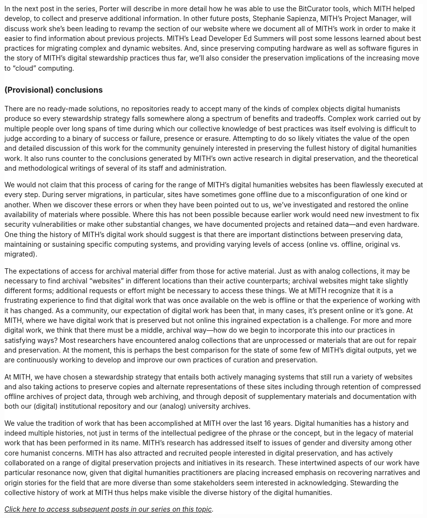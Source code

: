 In the next post in the series, Porter will describe in more detail how he was able to use the BitCurator tools, which MITH helped develop, to collect and preserve additional information. In other future posts, Stephanie Sapienza, MITH’s Project Manager, will discuss work she’s been leading to revamp the section of our website where we document all of MITH’s work in order to make it easier to find information about previous projects. MITH’s Lead Developer Ed Summers will post some lessons learned about best practices for migrating complex and dynamic websites. And, since preserving computing hardware as well as software figures in the story of MITH’s digital stewardship practices thus far, we’ll also consider the preservation implications of the increasing move to “cloud” computing.

### (Provisional) conclusions

There are no ready-made solutions, no repositories ready to accept many of the kinds of complex objects digital humanists produce so every stewardship strategy falls somewhere along a spectrum of benefits and tradeoffs. Complex work carried out by multiple people over long spans of time during which our collective knowledge of best practices was itself evolving is difficult to judge according to a binary of success or failure, presence or erasure. Attempting to do so likely vitiates the value of the open and detailed discussion of this work for the community genuinely interested in preserving the fullest history of digital humanities work. It also runs counter to the conclusions generated by MITH’s own active research in digital preservation, and the theoretical and methodological writings of several of its staff and administration.

We would not claim that this process of caring for the range of MITH’s digital humanities websites has been flawlessly executed at every step. During server migrations, in particular, sites have sometimes gone offline due to a misconfiguration of one kind or another. When we discover these errors or when they have been pointed out to us, we’ve investigated and restored the online availability of materials where possible. Where this has not been possible because earlier work would need new investment to fix security vulnerabilities or make other substantial changes, we have documented projects and retained data—and even hardware. One thing the history of MITH’s digital work should suggest is that there are important distinctions between preserving data, maintaining or sustaining specific computing systems, and providing varying levels of access (online vs. offline, original vs. migrated).

The expectations of access for archival material differ from those for active material. Just as with analog collections, it may be necessary to find archival “websites” in different locations than their active counterparts; archival websites might take slightly different forms; additional requests or effort might be necessary to access these things. We at MITH recognize that it is a frustrating experience to find that digital work that was once available on the web is offline or that the experience of working with it has changed. As a community, our expectation of digital work has been that, in many cases, it’s present online or it’s gone. At MITH, where we have digital work that is preserved but not online this ingrained expectation is a challenge. For more and more digital work, we think that there must be a middle, archival way—how do we begin to incorporate this into our practices in satisfying ways? Most researchers have encountered analog collections that are unprocessed or materials that are out for repair and preservation. At the moment, this is perhaps the best comparison for the state of some few of MITH’s digital outputs, yet we are continuously working to develop and improve our own practices of curation and preservation.

At MITH, we have chosen a stewardship strategy that entails both actively managing systems that still run a variety of websites and also taking actions to preserve copies and alternate representations of these sites including through retention of compressed offline archives of project data, through web archiving, and through deposit of supplementary materials and documentation with both our (digital) institutional repository and our (analog) university archives.

We value the tradition of work that has been accomplished at MITH over the last 16 years. Digital humanities has a history and indeed multiple histories, not just in terms of the intellectual pedigree of the phrase or the concept, but in the legacy of material work that has been performed in its name. MITH’s research has addressed itself to issues of gender and diversity among other core humanist concerns. MITH has also attracted and recruited people interested in digital preservation, and has actively collaborated on a range of digital preservation projects and initiatives in its research. These intertwined aspects of our work have particular resonance now, given that digital humanities practitioners are placing increased emphasis on recovering narratives and origin stories for the field that are more diverse than some stakeholders seem interested in acknowledging. Stewarding the collective history of work at MITH thus helps make visible the diverse history of the digital humanities.

_[Click here to access subsequent posts in our series on this topic](http://mith.umd.edu/tag/mith-digital-stewardship-series/)._